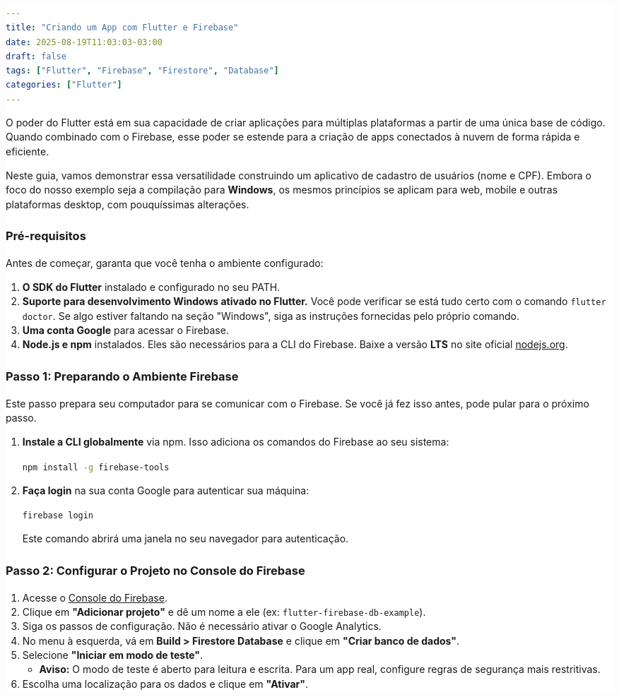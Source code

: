 ```yaml
---
title: "Criando um App com Flutter e Firebase"
date: 2025-08-19T11:03:03-03:00
draft: false
tags: ["Flutter", "Firebase", "Firestore", "Database"]
categories: ["Flutter"]
---
```


O poder do Flutter está em sua capacidade de criar aplicações para múltiplas plataformas a partir de uma única base de código. Quando combinado com o Firebase, esse poder se estende para a criação de apps conectados à nuvem de forma rápida e eficiente.

Neste guia, vamos demonstrar essa versatilidade construindo um aplicativo de cadastro de usuários (nome e CPF). Embora o foco do nosso exemplo seja a compilação para **Windows**, os mesmos princípios se aplicam para web, mobile e outras plataformas desktop, com pouquíssimas alterações.

### Pré-requisitos

Antes de começar, garanta que você tenha o ambiente configurado:

1.  **O SDK do Flutter** instalado e configurado no seu PATH.
2.  **Suporte para desenvolvimento Windows ativado no Flutter.** Você pode verificar se está tudo certo com o comando `flutter doctor`. Se algo estiver faltando na seção "Windows", siga as instruções fornecidas pelo próprio comando.
3.  **Uma conta Google** para acessar o Firebase.
4.  **Node.js e npm** instalados. Eles são necessários para a CLI do Firebase. Baixe a versão **LTS** no site oficial [nodejs.org](https://nodejs.org/).

### Passo 1: Preparando o Ambiente Firebase

Este passo prepara seu computador para se comunicar com o Firebase. Se você já fez isso antes, pode pular para o próximo passo.

1.  **Instale a CLI globalmente** via npm. Isso adiciona os comandos do Firebase ao seu sistema:
    ```bash
    npm install -g firebase-tools
    ```

2.  **Faça login** na sua conta Google para autenticar sua máquina:
    ```bash
    firebase login
    ```
    Este comando abrirá uma janela no seu navegador para autenticação.

### Passo 2: Configurar o Projeto no Console do Firebase

1.  Acesse o [Console do Firebase](https://console.firebase.google.com/).
2.  Clique em **"Adicionar projeto"** e dê um nome a ele (ex: `flutter-firebase-db-example`).
3.  Siga os passos de configuração. Não é necessário ativar o Google Analytics.
4.  No menu à esquerda, vá em **Build > Firestore Database** e clique em **"Criar banco de dados"**.
5.  Selecione **"Iniciar em modo de teste"**.
    * **Aviso:** O modo de teste é aberto para leitura e escrita. Para um app real, configure regras de segurança mais restritivas.
6.  Escolha uma localização para os dados e clique em **"Ativar"**.

